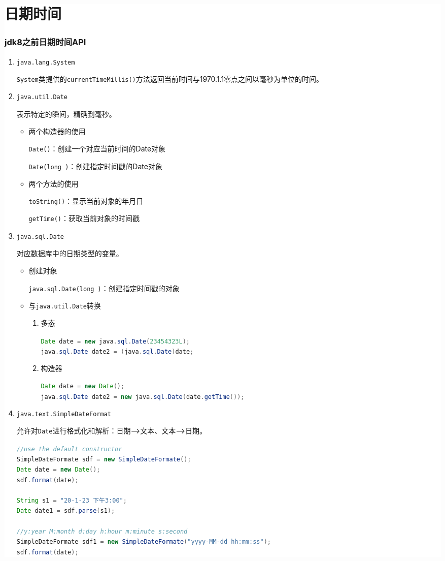 # 日期时间

### jdk8之前日期时间API

1. `java.lang.System`

   `System`类提供的`currentTimeMillis()`方法返回当前时间与1970.1.1零点之间以毫秒为单位的时间。

2. `java.util.Date`

   表示特定的瞬间，精确到毫秒。

   * 两个构造器的使用

     `Date()`：创建一个对应当前时间的Date对象

     `Date(long )`：创建指定时间戳的Date对象

   * 两个方法的使用

     `toString()`：显示当前对象的年月日

     `getTime()`：获取当前对象的时间戳

3. `java.sql.Date`

   对应数据库中的日期类型的变量。

   * 创建对象

     `java.sql.Date(long )`：创建指定时间戳的对象

   * 与`java.util.Date`转换

     1. 多态

        ```java
        Date date = new java.sql.Date(23454323L);
        java.sql.Date date2 = (java.sql.Date)date;
        ```

     2. 构造器

        ```java
        Date date = new Date();
        java.sql.Date date2 = new java.sql.Date(date.getTime());
        ```

4. `java.text.SimpleDateFormat`

   允许对`Date`进行格式化和解析：日期-->文本、文本-->日期。

   ```java
   //use the default constructor
   SimpleDateFormate sdf = new SimpleDateFormate();
   Date date = new Date();
   sdf.format(date);
   
   String s1 = "20-1-23 下午3:00";
   Date date1 = sdf.parse(s1);
   
   //y:year M:month d:day h:hour m:minute s:second
   SimpleDateFormate sdf1 = new SimpleDateFormate("yyyy-MM-dd hh:mm:ss");
   sdf.format(date);
   ```
